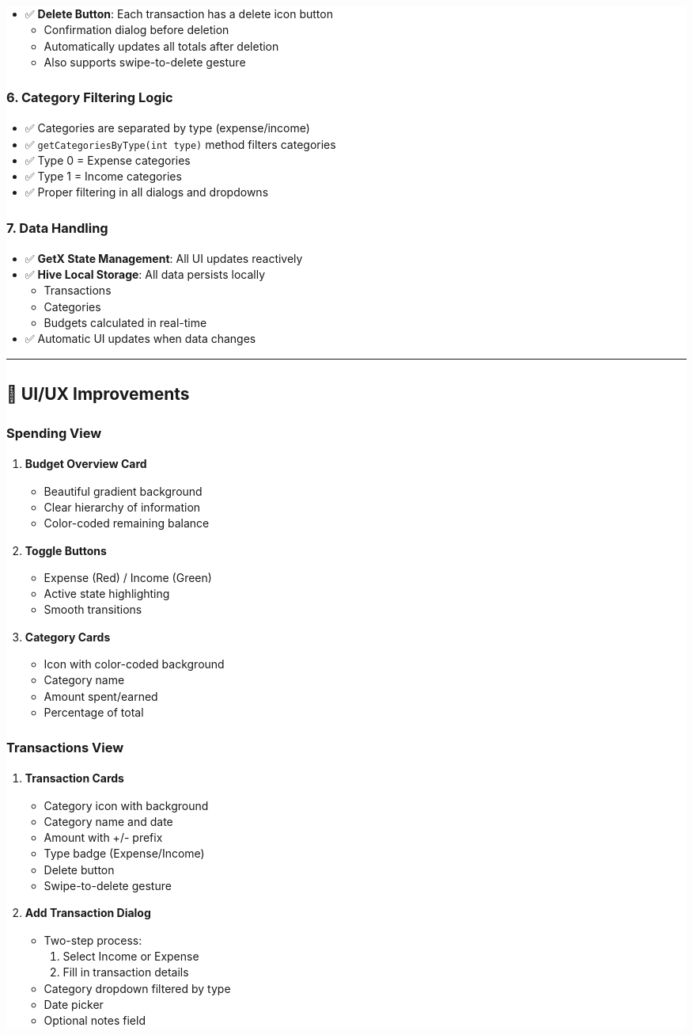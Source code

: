 - ✅ **Delete Button**: Each transaction has a delete icon button
  - Confirmation dialog before deletion
  - Automatically updates all totals after deletion
  - Also supports swipe-to-delete gesture

### 6. **Category Filtering Logic**
- ✅ Categories are separated by type (expense/income)
- ✅ `getCategoriesByType(int type)` method filters categories
- ✅ Type 0 = Expense categories
- ✅ Type 1 = Income categories
- ✅ Proper filtering in all dialogs and dropdowns

### 7. **Data Handling**
- ✅ **GetX State Management**: All UI updates reactively
- ✅ **Hive Local Storage**: All data persists locally
  - Transactions
  - Categories
  - Budgets calculated in real-time
- ✅ Automatic UI updates when data changes

---

## 🎨 UI/UX Improvements

### Spending View
1. **Budget Overview Card**
   - Beautiful gradient background
   - Clear hierarchy of information
   - Color-coded remaining balance

2. **Toggle Buttons**
   - Expense (Red) / Income (Green)
   - Active state highlighting
   - Smooth transitions

3. **Category Cards**
   - Icon with color-coded background
   - Category name
   - Amount spent/earned
   - Percentage of total

### Transactions View
1. **Transaction Cards**
   - Category icon with background
   - Category name and date
   - Amount with +/- prefix
   - Type badge (Expense/Income)
   - Delete button
   - Swipe-to-delete gesture

2. **Add Transaction Dialog**
   - Two-step process:
     1. Select Income or Expense
     2. Fill in transaction details
   - Category dropdown filtered by type
   - Date picker
   - Optional notes field
